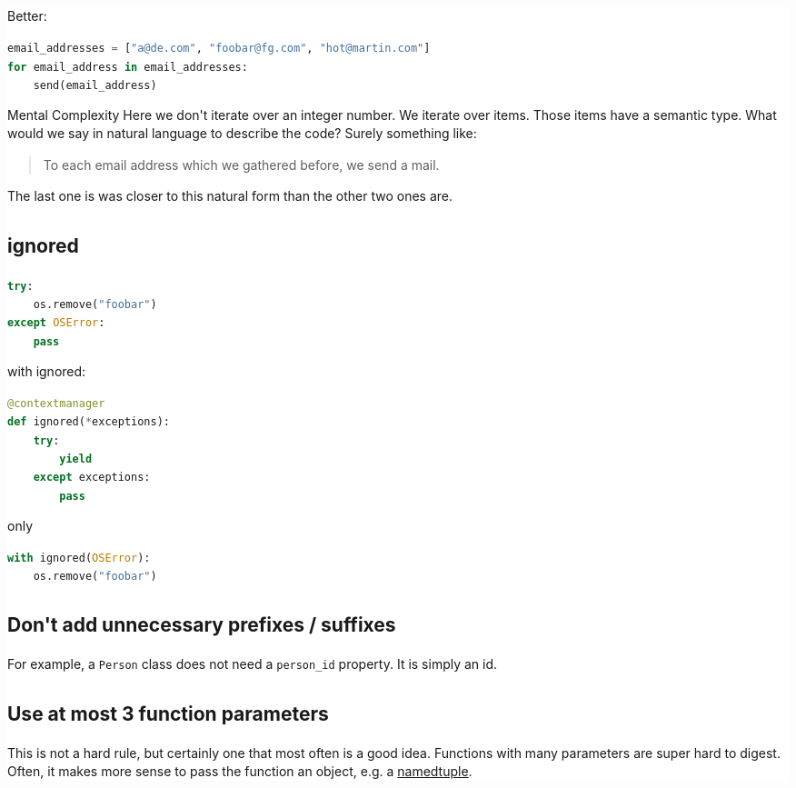 Better:

```python
email_addresses = ["a@de.com", "foobar@fg.com", "hot@martin.com"]
for email_address in email_addresses:
    send(email_address)
```

<span class="label label-info">Mental Complexity</span> Here we don't iterate
over an integer number. We iterate over items. Those items have a semantic
type. What would we say in natural language to describe the code? Surely
something like:

> To each email address which we gathered before, we send a mail.

The last one is was closer to this natural form than the other two ones are.


## ignored

```python
try:
    os.remove("foobar")
except OSError:
    pass
```


with ignored:

```python
@contextmanager
def ignored(*exceptions):
    try:
        yield
    except exceptions:
        pass
```


only

```python
with ignored(OSError):
    os.remove("foobar")
```


## Don't add unnecessary prefixes / suffixes

For example, a `Person` class does not need a `person_id` property. It is
simply an id.


## Use at most 3 function parameters

This is not a hard rule, but certainly one that most often is a good idea.
Functions with many parameters are super hard to digest. Often, it makes more
sense to pass the function an object, e.g. a [namedtuple](https://docs.python.org/3/library/collections.html#collections.namedtuple).
